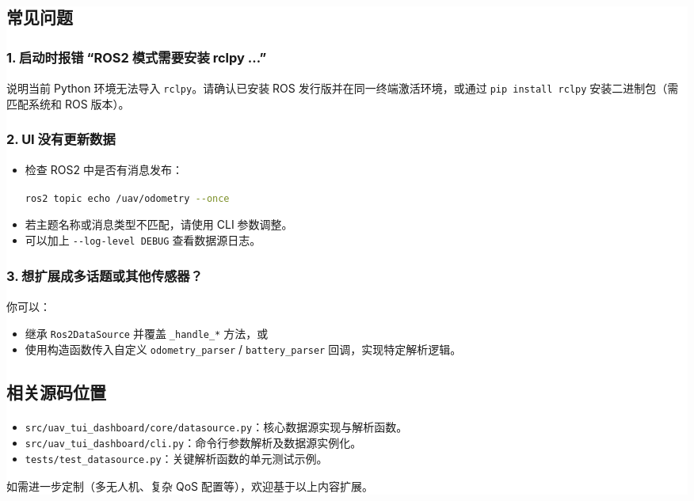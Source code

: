 ## 常见问题

### 1. 启动时报错 “ROS2 模式需要安装 rclpy …”
说明当前 Python 环境无法导入 `rclpy`。请确认已安装 ROS 发行版并在同一终端激活环境，或通过 `pip install rclpy` 安装二进制包（需匹配系统和 ROS 版本）。

### 2. UI 没有更新数据
- 检查 ROS2 中是否有消息发布：
  ```bash
  ros2 topic echo /uav/odometry --once
  ```
- 若主题名称或消息类型不匹配，请使用 CLI 参数调整。
- 可以加上 `--log-level DEBUG` 查看数据源日志。

### 3. 想扩展成多话题或其他传感器？
你可以：
- 继承 `Ros2DataSource` 并覆盖 `_handle_*` 方法，或
- 使用构造函数传入自定义 `odometry_parser` / `battery_parser` 回调，实现特定解析逻辑。

## 相关源码位置

- `src/uav_tui_dashboard/core/datasource.py`：核心数据源实现与解析函数。
- `src/uav_tui_dashboard/cli.py`：命令行参数解析及数据源实例化。
- `tests/test_datasource.py`：关键解析函数的单元测试示例。

如需进一步定制（多无人机、复杂 QoS 配置等），欢迎基于以上内容扩展。